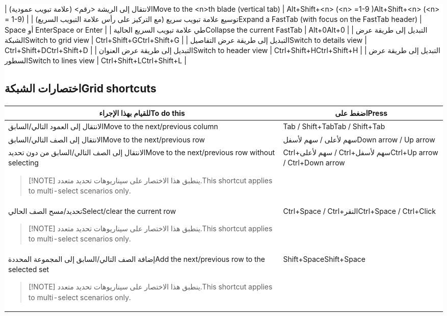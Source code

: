 | <span data-ttu-id="5c2d2-235">الانتقال إلى الريشة &lt;رقم&gt; (علامة تبويب عمودية)</span><span class="sxs-lookup"><span data-stu-id="5c2d2-235">Move to the &lt;n&gt;th blade (vertical tab)</span></span>        | <span data-ttu-id="5c2d2-236">Alt+Shift+&lt;n&gt; (&lt;n&gt; =‏ 1-9)</span><span class="sxs-lookup"><span data-stu-id="5c2d2-236">Alt+Shift+&lt;n&gt; (&lt;n&gt; = 1-9)</span></span>        |
| <span data-ttu-id="5c2d2-237">توسيع علامة تبويب سريع (مع التركيز على رأس علامة التبويب السريع)</span><span class="sxs-lookup"><span data-stu-id="5c2d2-237">Expand a FastTab (with focus on the FastTab header)</span></span> | <span data-ttu-id="5c2d2-238">Space أو Enter</span><span class="sxs-lookup"><span data-stu-id="5c2d2-238">Space or Enter</span></span>                               |
| <span data-ttu-id="5c2d2-239">طي علامة تبويب السريع الحالية</span><span class="sxs-lookup"><span data-stu-id="5c2d2-239">Collapse the current FastTab</span></span>                        | <span data-ttu-id="5c2d2-240">Alt+0</span><span class="sxs-lookup"><span data-stu-id="5c2d2-240">Alt+0</span></span>                                        |
| <span data-ttu-id="5c2d2-241">التبديل إلى طريقة عرض الشبكة</span><span class="sxs-lookup"><span data-stu-id="5c2d2-241">Switch to grid view</span></span>                                 | <span data-ttu-id="5c2d2-242">Ctrl+Shift+G</span><span class="sxs-lookup"><span data-stu-id="5c2d2-242">Ctrl+Shift+G</span></span>                                 |
| <span data-ttu-id="5c2d2-243">التبديل إلى طريقة عرض التفاصيل</span><span class="sxs-lookup"><span data-stu-id="5c2d2-243">Switch to details view</span></span>                              | <span data-ttu-id="5c2d2-244">Ctrl+Shift+D</span><span class="sxs-lookup"><span data-stu-id="5c2d2-244">Ctrl+Shift+D</span></span>                                 |
| <span data-ttu-id="5c2d2-245">التبديل إلى طريقة عرض العنوان</span><span class="sxs-lookup"><span data-stu-id="5c2d2-245">Switch to header view</span></span>                               | <span data-ttu-id="5c2d2-246">Ctrl+Shift+H</span><span class="sxs-lookup"><span data-stu-id="5c2d2-246">Ctrl+Shift+H</span></span>                                 |
| <span data-ttu-id="5c2d2-247">التبديل إلى طريقة عرض السطور</span><span class="sxs-lookup"><span data-stu-id="5c2d2-247">Switch to lines view</span></span>                                | <span data-ttu-id="5c2d2-248">Ctrl+Shift+L</span><span class="sxs-lookup"><span data-stu-id="5c2d2-248">Ctrl+Shift+L</span></span>                                 |

## <a name="grid-shortcuts"></a><span data-ttu-id="5c2d2-249">اختصارات الشبكة</span><span class="sxs-lookup"><span data-stu-id="5c2d2-249">Grid shortcuts</span></span>

| <span data-ttu-id="5c2d2-250">للقيام بهذا الإجراء</span><span class="sxs-lookup"><span data-stu-id="5c2d2-250">To do this</span></span>                                                                                                             | <span data-ttu-id="5c2d2-251">اضغط على</span><span class="sxs-lookup"><span data-stu-id="5c2d2-251">Press</span></span>                           |
|------------------------------------------------------------------------------------------------------------------------|---------------------------------|
| <span data-ttu-id="5c2d2-252">الانتقال إلى العمود التالي/السابق</span><span class="sxs-lookup"><span data-stu-id="5c2d2-252">Move to the next/previous column</span></span>                                                                                       | <span data-ttu-id="5c2d2-253">Tab / Shift+Tab</span><span class="sxs-lookup"><span data-stu-id="5c2d2-253">Tab / Shift+Tab</span></span>                 |
| <span data-ttu-id="5c2d2-254">الانتقال إلى الصف التالي/السابق</span><span class="sxs-lookup"><span data-stu-id="5c2d2-254">Move to the next/previous row</span></span>                                                                                          | <span data-ttu-id="5c2d2-255">سهم لأعلى / سهم لأسفل</span><span class="sxs-lookup"><span data-stu-id="5c2d2-255">Down arrow / Up arrow</span></span>           |
| <span data-ttu-id="5c2d2-256">الانتقال إلى الصف التالي/السابق من دون تحديد</span><span class="sxs-lookup"><span data-stu-id="5c2d2-256">Move to the next/previous row without selecting</span></span><blockquote>[!NOTE] <span data-ttu-id="5c2d2-257">ينطبق هذا الاختصار على سيناريوهات تحديد متعدد.</span><span class="sxs-lookup"><span data-stu-id="5c2d2-257">This shortcut applies to multi-select scenarios only.</span></span></blockquote> | <span data-ttu-id="5c2d2-258">Ctrl+سهم لأعلى / Ctrl+سهم لأسفل</span><span class="sxs-lookup"><span data-stu-id="5c2d2-258">Ctrl+Up arrow / Ctrl+Down arrow</span></span> |
| <span data-ttu-id="5c2d2-259">تحديد/مسح الصف الحالي</span><span class="sxs-lookup"><span data-stu-id="5c2d2-259">Select/clear the current row</span></span><blockquote>[!NOTE] <span data-ttu-id="5c2d2-260">ينطبق هذا الاختصار على سيناريوهات تحديد متعدد.</span><span class="sxs-lookup"><span data-stu-id="5c2d2-260">This shortcut applies to multi-select scenarios only.</span></span></blockquote>                    | <span data-ttu-id="5c2d2-261">Ctrl+Space / Ctrl+النقر</span><span class="sxs-lookup"><span data-stu-id="5c2d2-261">Ctrl+Space / Ctrl+Click</span></span>         |
| <span data-ttu-id="5c2d2-262">إضافة الصف التالي/السابق إلى المجموعة المحددة</span><span class="sxs-lookup"><span data-stu-id="5c2d2-262">Add the next/previous row to the selected set</span></span><blockquote>[!NOTE] <span data-ttu-id="5c2d2-263">ينطبق هذا الاختصار على سيناريوهات تحديد متعدد.</span><span class="sxs-lookup"><span data-stu-id="5c2d2-263">This shortcut applies to multi-select scenarios only.</span></span></blockquote>   | <span data-ttu-id="5c2d2-264">Shift+Space</span><span class="sxs-lookup"><span data-stu-id="5c2d2-264">Shift+Space</span></span>                     |